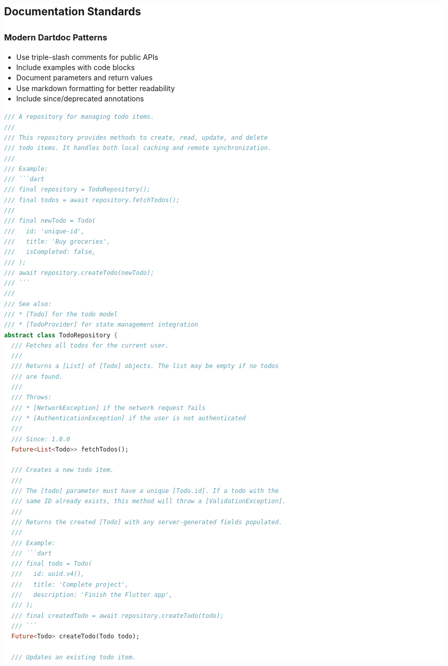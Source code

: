 ## Documentation Standards

### Modern Dartdoc Patterns
- Use triple-slash comments for public APIs
- Include examples with code blocks
- Document parameters and return values
- Use markdown formatting for better readability
- Include since/deprecated annotations

```dart
/// A repository for managing todo items.
///
/// This repository provides methods to create, read, update, and delete
/// todo items. It handles both local caching and remote synchronization.
///
/// Example:
/// ```dart
/// final repository = TodoRepository();
/// final todos = await repository.fetchTodos();
/// 
/// final newTodo = Todo(
///   id: 'unique-id',
///   title: 'Buy groceries',
///   isCompleted: false,
/// );
/// await repository.createTodo(newTodo);
/// ```
///
/// See also:
/// * [Todo] for the todo model
/// * [TodoProvider] for state management integration
abstract class TodoRepository {
  /// Fetches all todos for the current user.
  ///
  /// Returns a [List] of [Todo] objects. The list may be empty if no todos
  /// are found.
  ///
  /// Throws:
  /// * [NetworkException] if the network request fails
  /// * [AuthenticationException] if the user is not authenticated
  ///
  /// Since: 1.0.0
  Future<List<Todo>> fetchTodos();

  /// Creates a new todo item.
  ///
  /// The [todo] parameter must have a unique [Todo.id]. If a todo with the
  /// same ID already exists, this method will throw a [ValidationException].
  ///
  /// Returns the created [Todo] with any server-generated fields populated.
  ///
  /// Example:
  /// ```dart
  /// final todo = Todo(
  ///   id: uuid.v4(),
  ///   title: 'Complete project',
  ///   description: 'Finish the Flutter app',
  /// );
  /// final createdTodo = await repository.createTodo(todo);
  /// ```
  Future<Todo> createTodo(Todo todo);

  /// Updates an existing todo item.
```